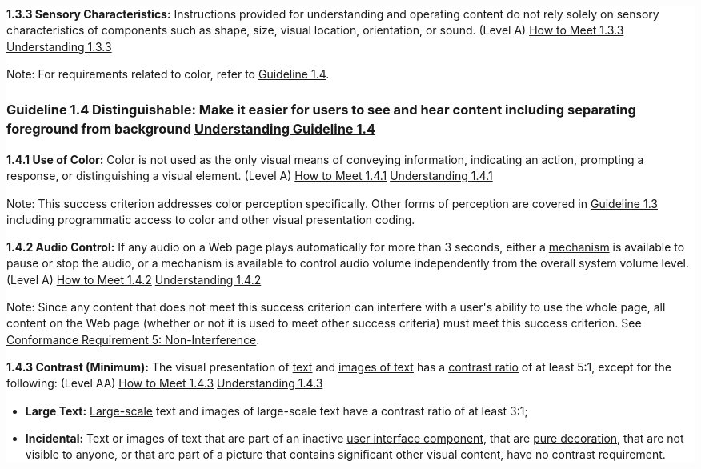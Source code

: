**1.3.3 Sensory Characteristics:** Instructions provided for understanding and operating content do not rely solely on sensory characteristics of components such as shape, size, visual location, orientation, or sound. (Level A) <a href="http://www.w3.org/WAI/WCAG20/quickref/20081103/Overview.php#qr-content-structure-separation-understanding" class="HTMlink" title="How to Meet 1.3.3 (in Quick Reference)">How to Meet 1.3.3</a> <a href="http://www.w3.org/TR/2008/WD-UNDERSTANDING-WCAG20-20081103/content-structure-separation-understanding.html" class="HTMlink">Understanding 1.3.3</a>

Note: For requirements related to color, refer to [Guideline 1.4](#visual-audio-contrast).

### <span id="visual-audio-contrast"></span> Guideline 1.4 Distinguishable: Make it easier for users to see and hear content including separating foreground from background <a href="http://www.w3.org/TR/2008/WD-UNDERSTANDING-WCAG20-20081103/visual-audio-contrast.html" class="HTMlink">Understanding Guideline 1.4</a>

**1.4.1 Use of Color:** Color is not used as the only visual means of conveying information, indicating an action, prompting a response, or distinguishing a visual element. (Level A) <a href="http://www.w3.org/WAI/WCAG20/quickref/20081103/Overview.php#qr-visual-audio-contrast-without-color" class="HTMlink" title="How to Meet 1.4.1 (in Quick Reference)">How to Meet 1.4.1</a> <a href="http://www.w3.org/TR/2008/WD-UNDERSTANDING-WCAG20-20081103/visual-audio-contrast-without-color.html" class="HTMlink">Understanding 1.4.1</a>

Note: This success criterion addresses color perception specifically. Other forms of perception are covered in [Guideline 1.3](#content-structure-separation) including programmatic access to color and other visual presentation coding.

**1.4.2 Audio Control:** If any audio on a Web page plays automatically for more than 3 seconds, either a <a href="#mechanismdef" class="termref" title="definition: mechanism">mechanism</a> is available to pause or stop the audio, or a mechanism is available to control audio volume independently from the overall system volume level. (Level A) <a href="http://www.w3.org/WAI/WCAG20/quickref/20081103/Overview.php#qr-visual-audio-contrast-dis-audio" class="HTMlink" title="How to Meet 1.4.2 (in Quick Reference)">How to Meet 1.4.2</a> <a href="http://www.w3.org/TR/2008/WD-UNDERSTANDING-WCAG20-20081103/visual-audio-contrast-dis-audio.html" class="HTMlink">Understanding 1.4.2</a>

Note: Since any content that does not meet this success criterion can interfere with a user's ability to use the whole page, all content on the Web page (whether or not it is used to meet other success criteria) must meet this success criterion. See [Conformance Requirement 5: Non-Interference](#cc5).

**1.4.3 Contrast (Minimum):** The visual presentation of <a href="#textdef" class="termref" title="definition: text">text</a> and <a href="#images-of-textdef" class="termref" title="definition: image of text">images of text</a> has a <a href="#contrast-ratiodef" class="termref" title="definition: contrast ratio">contrast ratio</a> of at least 5:1, except for the following: (Level AA) <a href="http://www.w3.org/WAI/WCAG20/quickref/20081103/Overview.php#qr-visual-audio-contrast-contrast" class="HTMlink" title="How to Meet 1.4.3 (in Quick Reference)">How to Meet 1.4.3</a> <a href="http://www.w3.org/TR/2008/WD-UNDERSTANDING-WCAG20-20081103/visual-audio-contrast-contrast.html" class="HTMlink">Understanding 1.4.3</a>

-   **Large Text:** <a href="#larger-scaledef" class="termref" title="definition: large scale (text)">Large-scale</a> text and images of large-scale text have a contrast ratio of at least 3:1;

-   **Incidental:** Text or images of text that are part of an inactive <a href="#user-interface-componentdef" class="termref" title="definition: user interface component">user interface component</a>, that are <a href="#puredecdef" class="termref" title="definition: pure decoration">pure decoration</a>, that are not visible to anyone, or that are part of a picture that contains significant other visual content, have no contrast requirement.
